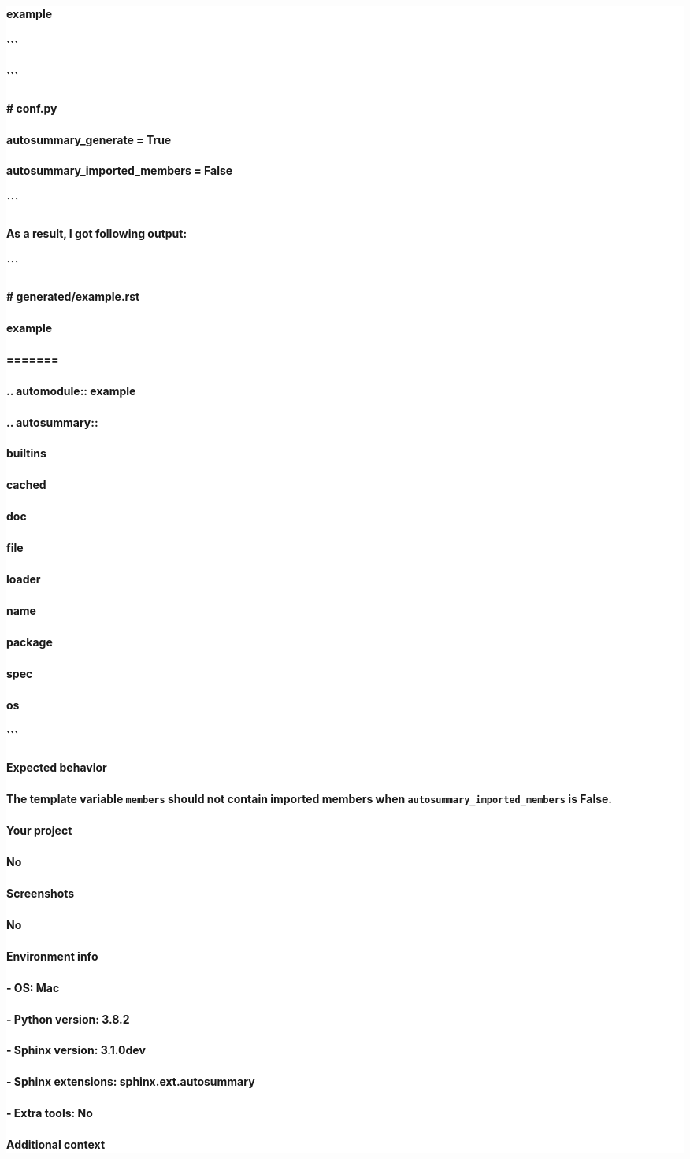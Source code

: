 ####   
####    example  
#### ```  
#### ```  
#### # conf.py  
#### autosummary_generate = True  
#### autosummary_imported_members = False  
#### ```  
####   
#### As a result, I got following output:  
#### ```  
#### # generated/example.rst  
#### example  
#### =======  
####   
#### .. automodule:: example  
####   
####    .. autosummary::  
####   
####       __builtins__  
####       __cached__  
####       __doc__  
####       __file__  
####       __loader__  
####       __name__  
####       __package__  
####       __spec__  
####       os  
#### ```  
####   
#### **Expected behavior**  
#### The template variable `members` should not contain imported members when `autosummary_imported_members` is False.  
####   
#### **Your project**  
#### No  
####   
#### **Screenshots**  
#### No  
####   
#### **Environment info**  
#### - OS: Mac  
#### - Python version: 3.8.2  
#### - Sphinx version: 3.1.0dev  
#### - Sphinx extensions:  sphinx.ext.autosummary  
#### - Extra tools: No  
####   
#### **Additional context**  